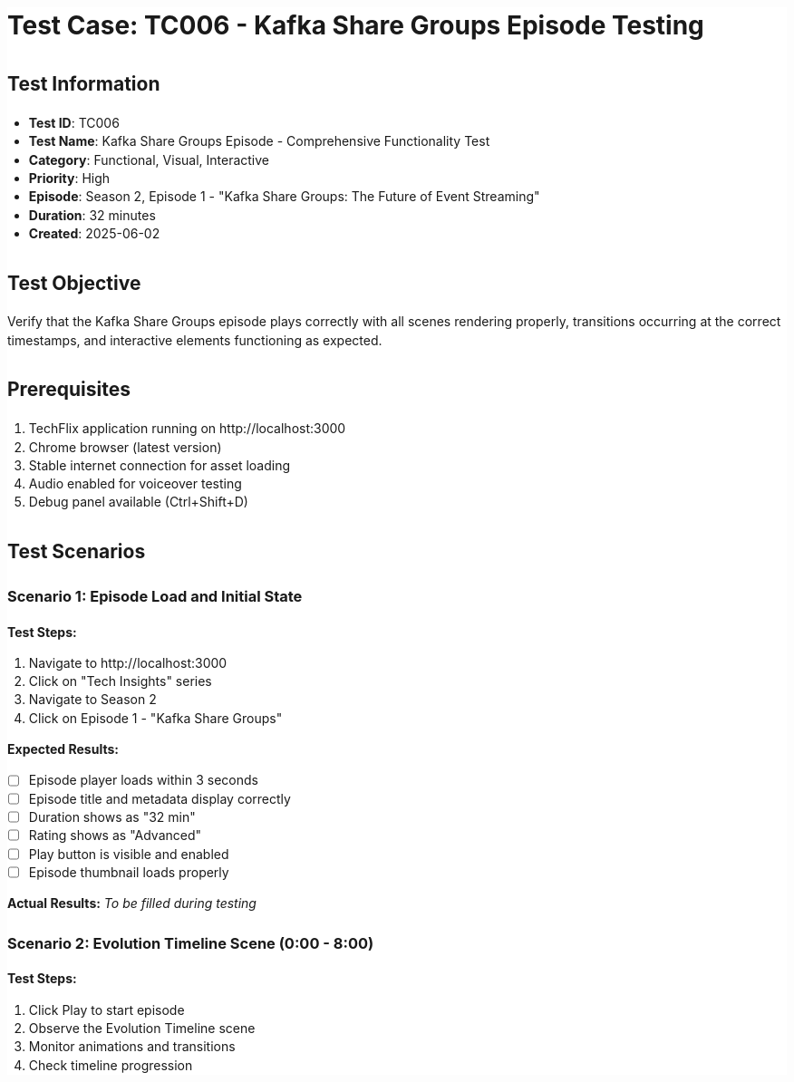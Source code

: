 # Test Case: TC006 - Kafka Share Groups Episode Testing

## Test Information
- **Test ID**: TC006
- **Test Name**: Kafka Share Groups Episode - Comprehensive Functionality Test
- **Category**: Functional, Visual, Interactive
- **Priority**: High
- **Episode**: Season 2, Episode 1 - "Kafka Share Groups: The Future of Event Streaming"
- **Duration**: 32 minutes
- **Created**: 2025-06-02

## Test Objective
Verify that the Kafka Share Groups episode plays correctly with all scenes rendering properly, transitions occurring at the correct timestamps, and interactive elements functioning as expected.

## Prerequisites
1. TechFlix application running on http://localhost:3000
2. Chrome browser (latest version)
3. Stable internet connection for asset loading
4. Audio enabled for voiceover testing
5. Debug panel available (Ctrl+Shift+D)

## Test Scenarios

### Scenario 1: Episode Load and Initial State
**Test Steps:**
1. Navigate to http://localhost:3000
2. Click on "Tech Insights" series
3. Navigate to Season 2
4. Click on Episode 1 - "Kafka Share Groups"

**Expected Results:**
- [ ] Episode player loads within 3 seconds
- [ ] Episode title and metadata display correctly
- [ ] Duration shows as "32 min"
- [ ] Rating shows as "Advanced"
- [ ] Play button is visible and enabled
- [ ] Episode thumbnail loads properly

**Actual Results:**
_To be filled during testing_

### Scenario 2: Evolution Timeline Scene (0:00 - 8:00)
**Test Steps:**
1. Click Play to start episode
2. Observe the Evolution Timeline scene
3. Monitor animations and transitions
4. Check timeline progression
